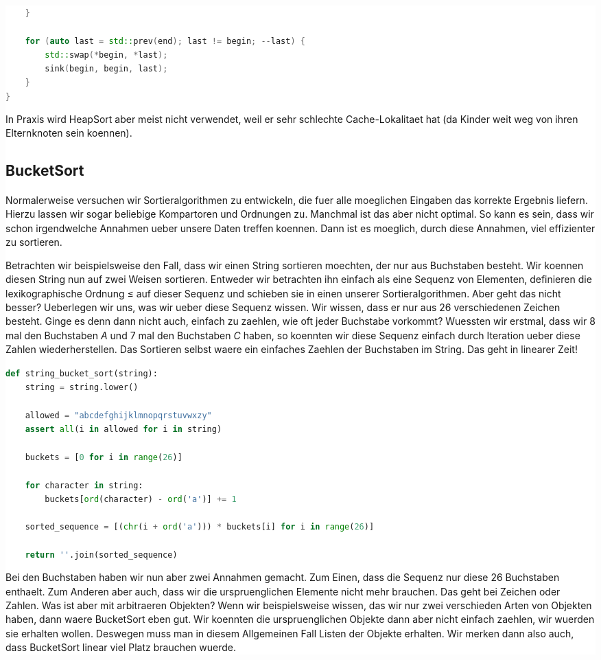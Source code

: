```C++
	}

	for (auto last = std::prev(end); last != begin; --last) {
		std::swap(*begin, *last);
		sink(begin, begin, last);
	}
}
```

In Praxis wird HeapSort aber meist nicht verwendet, weil er sehr schlechte
Cache-Lokalitaet hat (da Kinder weit weg von ihren Elternknoten sein koennen).


## BucketSort

Normalerweise versuchen wir Sortieralgorithmen zu entwickeln, die fuer alle
moeglichen Eingaben das korrekte Ergebnis liefern. Hierzu lassen wir sogar
beliebige Kompartoren und Ordnungen zu. Manchmal ist das aber nicht optimal. So
kann es sein, dass wir schon irgendwelche Annahmen ueber unsere Daten treffen
koennen. Dann ist es moeglich, durch diese Annahmen, viel effizienter zu
sortieren.

Betrachten wir beispielsweise den Fall, dass wir einen String sortieren
moechten, der nur aus Buchstaben besteht. Wir koennen diesen String nun auf zwei
Weisen sortieren. Entweder wir betrachten ihn einfach als eine Sequenz von
Elementen, definieren die lexikographische Ordnung $\leq$ auf dieser Sequenz und
schieben sie in einen unserer Sortieralgorithmen. Aber geht das nicht besser?
Ueberlegen wir uns, was wir ueber diese Sequenz wissen. Wir wissen, dass er nur
aus 26 verschiedenen Zeichen besteht. Ginge es denn dann nicht auch, einfach zu
zaehlen, wie oft jeder Buchstabe vorkommt? Wuessten wir erstmal, dass wir 8 mal
den Buchstaben $A$ und 7 mal den Buchstaben $C$ haben, so koennten wir diese
Sequenz einfach durch Iteration ueber diese Zahlen wiederherstellen. Das
Sortieren selbst waere ein einfaches Zaehlen der Buchstaben im String. Das geht
in linearer Zeit!

```Python
def string_bucket_sort(string):
    string = string.lower()

    allowed = "abcdefghijklmnopqrstuvwxzy"
    assert all(i in allowed for i in string)

    buckets = [0 for i in range(26)]

    for character in string:
        buckets[ord(character) - ord('a')] += 1

    sorted_sequence = [(chr(i + ord('a'))) * buckets[i] for i in range(26)]

    return ''.join(sorted_sequence)
```

Bei den Buchstaben haben wir nun aber zwei Annahmen gemacht. Zum Einen, dass die
Sequenz nur diese 26 Buchstaben enthaelt. Zum Anderen aber auch, dass wir die
urspruenglichen Elemente nicht mehr brauchen. Das geht bei Zeichen oder
Zahlen. Was ist aber mit arbitraeren Objekten? Wenn wir beispielsweise wissen,
das wir nur zwei verschieden Arten von Objekten haben, dann waere BucketSort
eben gut. Wir koennten die urspruenglichen Objekte dann aber nicht einfach
zaehlen, wir wuerden sie erhalten wollen. Deswegen muss man in diesem
Allgemeinen Fall Listen der Objekte erhalten. Wir merken dann also auch, dass
BucketSort linear viel Platz brauchen wuerde.
